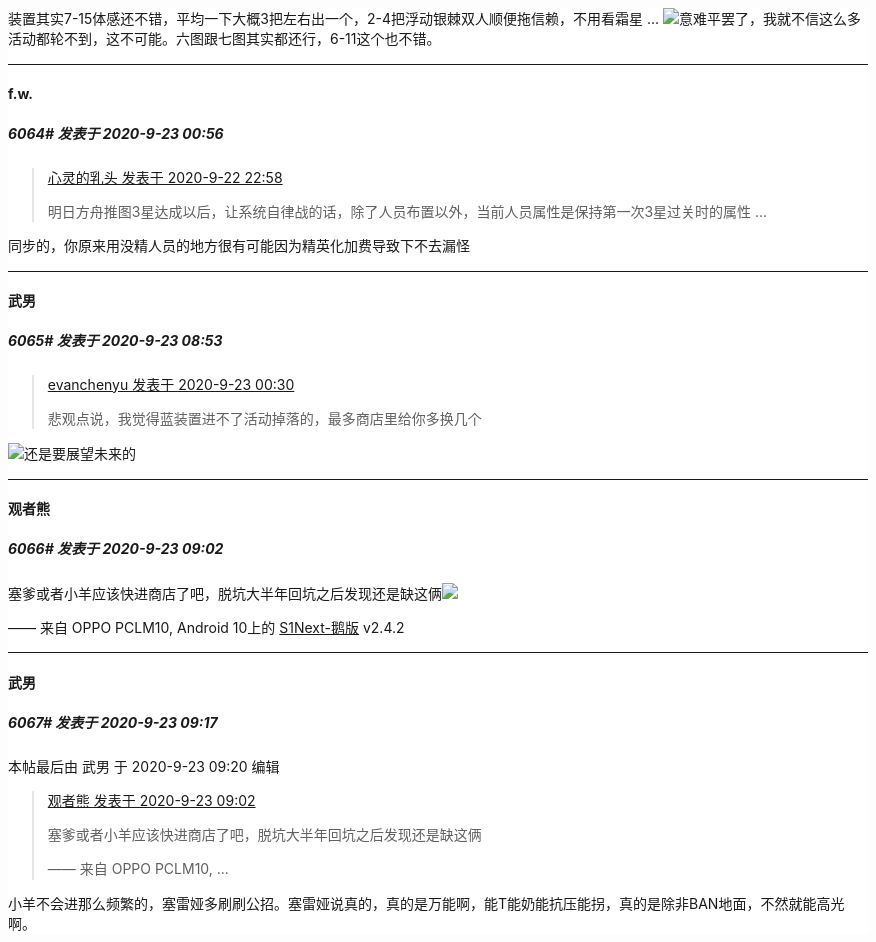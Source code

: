 装置其实7-15体感还不错，平均一下大概3把左右出一个，2-4把浮动银棘双人顺便拖信赖，不用看霜星 ...</blockquote>
<img src="https://static.saraba1st.com/image/smiley/face2017/001.png" referrerpolicy="no-referrer">意难平罢了，我就不信这么多活动都轮不到，这不可能。六图跟七图其实都还行，6-11这个也不错。


-----

####  f.w.  
##### 6064#       发表于 2020-9-23 00:56


<blockquote><a href="httphttps://bbs.saraba1st.com/2b/forum.php?mod=redirect&amp;goto=findpost&amp;pid=48819610&amp;ptid=1937785" target="_blank">心灵的乳头 发表于 2020-9-22 22:58</a>

明日方舟推图3星达成以后，让系统自律战的话，除了人员布置以外，当前人员属性是保持第一次3星过关时的属性 ...</blockquote>
同步的，你原来用没精人员的地方很有可能因为精英化加费导致下不去漏怪


-----

####  武男  
##### 6065#       发表于 2020-9-23 08:53


<blockquote><a href="httphttps://bbs.saraba1st.com/2b/forum.php?mod=redirect&amp;goto=findpost&amp;pid=48820366&amp;ptid=1937785" target="_blank">evanchenyu 发表于 2020-9-23 00:30</a>

悲观点说，我觉得蓝装置进不了活动掉落的，最多商店里给你多换几个</blockquote>
<img src="https://static.saraba1st.com/image/smiley/face2017/047.png" referrerpolicy="no-referrer">还是要展望未来的


-----

####  观者熊  
##### 6066#       发表于 2020-9-23 09:02


塞爹或者小羊应该快进商店了吧，脱坑大半年回坑之后发现还是缺这俩<img src="https://static.saraba1st.com/image/smiley/face2017/002.png" referrerpolicy="no-referrer">

—— 来自 OPPO PCLM10, Android 10上的 [S1Next-鹅版](https://github.com/ykrank/S1-Next/releases) v2.4.2


-----

####  武男  
##### 6067#       发表于 2020-9-23 09:17


 本帖最后由 武男 于 2020-9-23 09:20 编辑 
<blockquote><a href="httphttps://bbs.saraba1st.com/2b/forum.php?mod=redirect&amp;goto=findpost&amp;pid=48821748&amp;ptid=1937785" target="_blank">观者熊 发表于 2020-9-23 09:02</a>

塞爹或者小羊应该快进商店了吧，脱坑大半年回坑之后发现还是缺这俩


—— 来自 OPPO PCLM10, ...</blockquote>
小羊不会进那么频繁的，塞雷娅多刷刷公招。塞雷娅说真的，真的是万能啊，能T能奶能抗压能拐，真的是除非BAN地面，不然就能高光啊。

